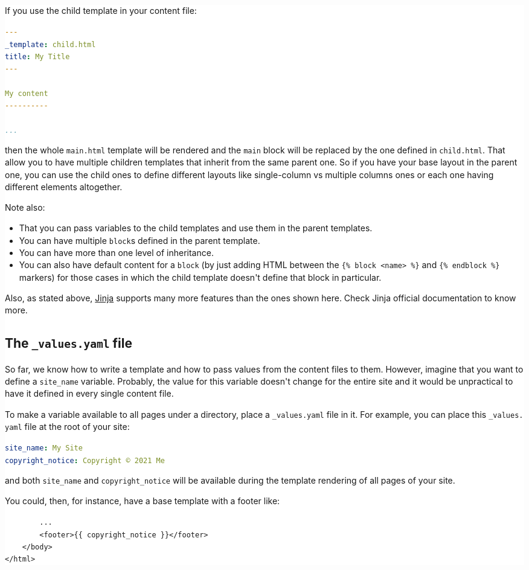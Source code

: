 If you use the child template in your content file:
```yaml
---
_template: child.html
title: My Title
---

My content
----------

...
```
then the whole `main.html` template will be rendered and the `main` block will
be replaced by the one defined in `child.html`. That allow you to have multiple
children templates that inherit from the same parent one. So if you have your
base layout in the parent one, you can use the child ones to define different
layouts like single-column vs multiple columns ones or each one having different
elements altogether.

Note also:

* That you can pass variables to the child templates and use them in the parent
  templates.
* You can have multiple `block`s defined in the parent template.
* You can have more than one level of inheritance.
* You can also have default content for a `block` (by just adding HTML between
  the `{% block <name> %}` and `{% endblock %}` markers) for those cases in which
  the child template doesn't define that block in particular.

Also, as stated above,
[Jinja](https://jinja.palletsprojects.com/en/2.11.x/templates/) supports many
more features than the ones shown here. Check Jinja official documentation to
know more.

The `_values.yaml` file
-----------------------

So far, we know how to write a template and how to pass values from the content
files to them. However, imagine that you want to define a `site_name` variable.
Probably, the value for this variable doesn't change for the entire site and it
would be unpractical to have it defined in every single content file.

To make a variable available to all pages under a directory, place a
`_values.yaml` file in it. For example, you can place this `_values.yaml` file
at the root of your site:
```yaml
site_name: My Site
copyright_notice: Copyright © 2021 Me
```
and both `site_name` and `copyright_notice` will be available during the
template rendering of all pages of your site.

You could, then, for instance, have a base template with a footer like:
```
        ...
        <footer>{{ copyright_notice }}</footer>
    </body>
</html>
```
